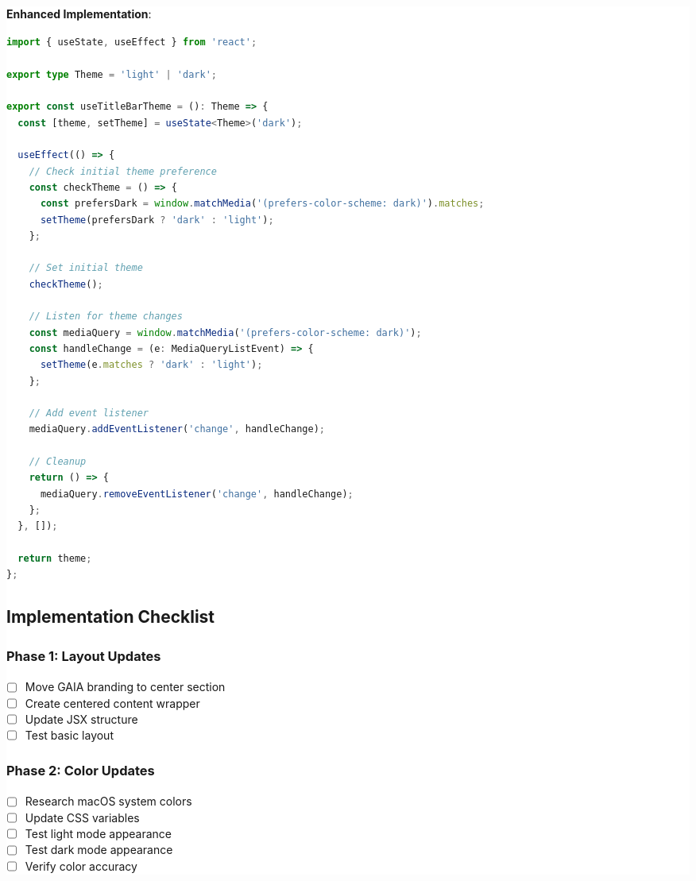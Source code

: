 **Enhanced Implementation**:
```typescript
import { useState, useEffect } from 'react';

export type Theme = 'light' | 'dark';

export const useTitleBarTheme = (): Theme => {
  const [theme, setTheme] = useState<Theme>('dark');

  useEffect(() => {
    // Check initial theme preference
    const checkTheme = () => {
      const prefersDark = window.matchMedia('(prefers-color-scheme: dark)').matches;
      setTheme(prefersDark ? 'dark' : 'light');
    };

    // Set initial theme
    checkTheme();

    // Listen for theme changes
    const mediaQuery = window.matchMedia('(prefers-color-scheme: dark)');
    const handleChange = (e: MediaQueryListEvent) => {
      setTheme(e.matches ? 'dark' : 'light');
    };

    // Add event listener
    mediaQuery.addEventListener('change', handleChange);

    // Cleanup
    return () => {
      mediaQuery.removeEventListener('change', handleChange);
    };
  }, []);

  return theme;
};
```

## Implementation Checklist

### Phase 1: Layout Updates
- [ ] Move GAIA branding to center section
- [ ] Create centered content wrapper
- [ ] Update JSX structure
- [ ] Test basic layout

### Phase 2: Color Updates
- [ ] Research macOS system colors
- [ ] Update CSS variables
- [ ] Test light mode appearance
- [ ] Test dark mode appearance
- [ ] Verify color accuracy
